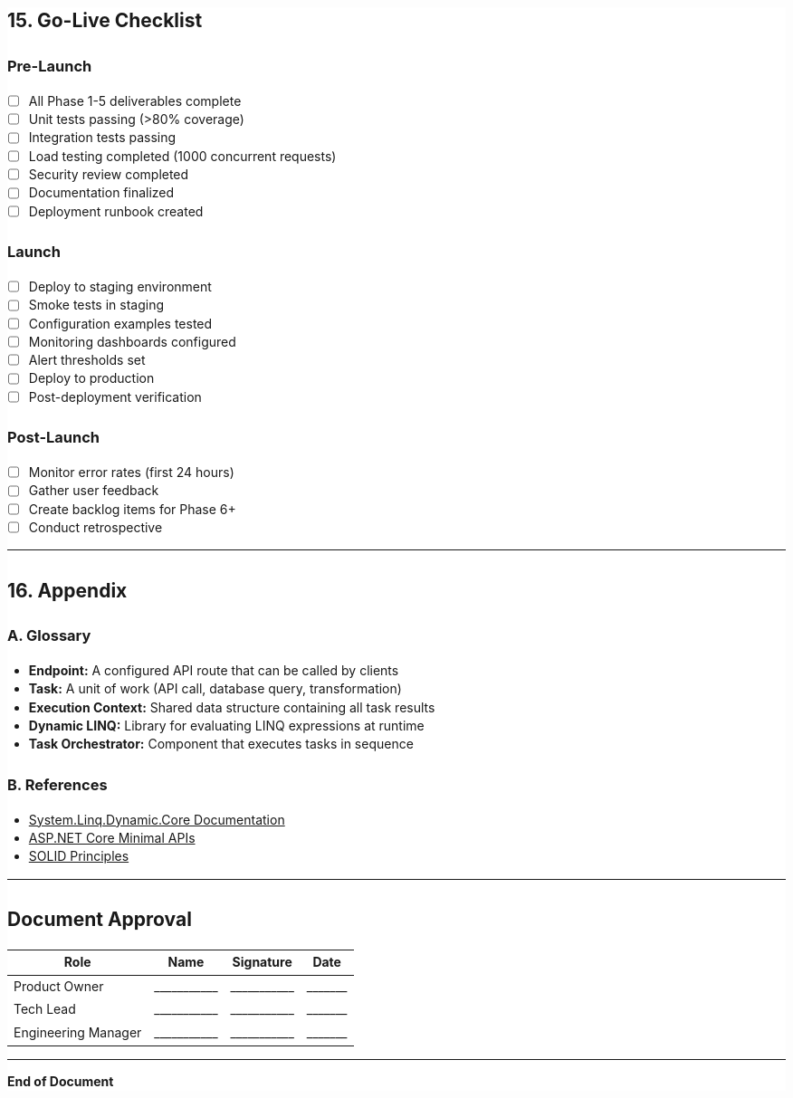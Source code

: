 
## 15. Go-Live Checklist

### Pre-Launch
- [ ] All Phase 1-5 deliverables complete
- [ ] Unit tests passing (>80% coverage)
- [ ] Integration tests passing
- [ ] Load testing completed (1000 concurrent requests)
- [ ] Security review completed
- [ ] Documentation finalized
- [ ] Deployment runbook created

### Launch
- [ ] Deploy to staging environment
- [ ] Smoke tests in staging
- [ ] Configuration examples tested
- [ ] Monitoring dashboards configured
- [ ] Alert thresholds set
- [ ] Deploy to production
- [ ] Post-deployment verification

### Post-Launch
- [ ] Monitor error rates (first 24 hours)
- [ ] Gather user feedback
- [ ] Create backlog items for Phase 6+
- [ ] Conduct retrospective

---

## 16. Appendix

### A. Glossary
- **Endpoint:** A configured API route that can be called by clients
- **Task:** A unit of work (API call, database query, transformation)
- **Execution Context:** Shared data structure containing all task results
- **Dynamic LINQ:** Library for evaluating LINQ expressions at runtime
- **Task Orchestrator:** Component that executes tasks in sequence

### B. References
- [System.Linq.Dynamic.Core Documentation](https://dynamic-linq.net/)
- [ASP.NET Core Minimal APIs](https://learn.microsoft.com/en-us/aspnet/core/fundamentals/minimal-apis)
- [SOLID Principles](https://en.wikipedia.org/wiki/SOLID)

---

## Document Approval

| Role | Name | Signature | Date |
|------|------|-----------|------|
| Product Owner | ___________ | ___________ | _______ |
| Tech Lead | ___________ | ___________ | _______ |
| Engineering Manager | ___________ | ___________ | _______ |

---

**End of Document**
